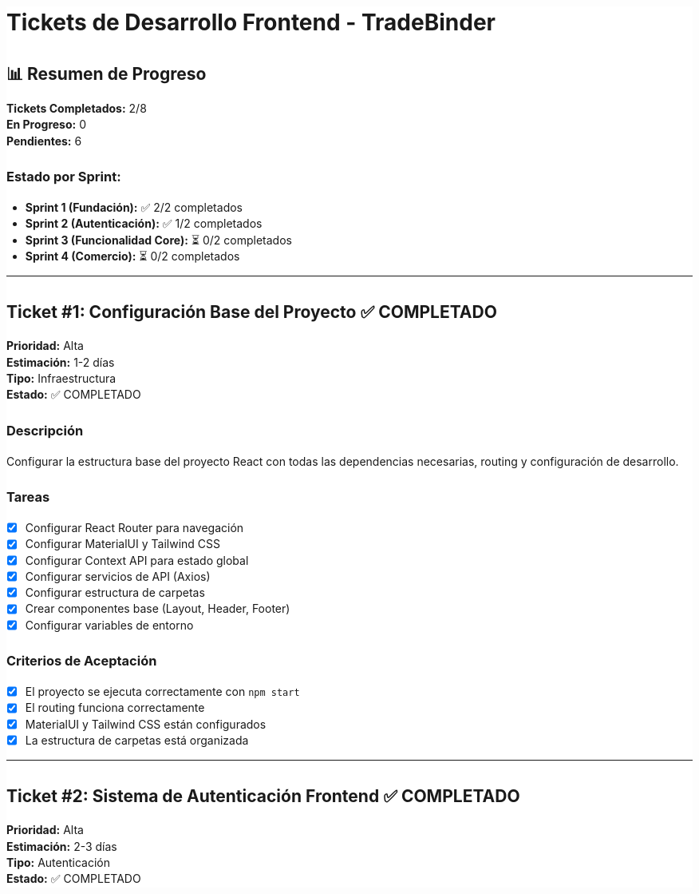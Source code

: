 # Tickets de Desarrollo Frontend - TradeBinder

## 📊 Resumen de Progreso

**Tickets Completados:** 2/8  
**En Progreso:** 0  
**Pendientes:** 6  

### Estado por Sprint:
- **Sprint 1 (Fundación):** ✅ 2/2 completados
- **Sprint 2 (Autenticación):** ✅ 1/2 completados  
- **Sprint 3 (Funcionalidad Core):** ⏳ 0/2 completados
- **Sprint 4 (Comercio):** ⏳ 0/2 completados

---

## Ticket #1: Configuración Base del Proyecto ✅ COMPLETADO
**Prioridad:** Alta  
**Estimación:** 1-2 días  
**Tipo:** Infraestructura  
**Estado:** ✅ COMPLETADO

### Descripción
Configurar la estructura base del proyecto React con todas las dependencias necesarias, routing y configuración de desarrollo.

### Tareas
- [x] Configurar React Router para navegación
- [x] Configurar MaterialUI y Tailwind CSS
- [x] Configurar Context API para estado global
- [x] Configurar servicios de API (Axios)
- [x] Configurar estructura de carpetas
- [x] Crear componentes base (Layout, Header, Footer)
- [x] Configurar variables de entorno

### Criterios de Aceptación
- [x] El proyecto se ejecuta correctamente con `npm start`
- [x] El routing funciona correctamente
- [x] MaterialUI y Tailwind CSS están configurados
- [x] La estructura de carpetas está organizada

---

## Ticket #2: Sistema de Autenticación Frontend ✅ COMPLETADO
**Prioridad:** Alta  
**Estimación:** 2-3 días  
**Tipo:** Autenticación  
**Estado:** ✅ COMPLETADO
